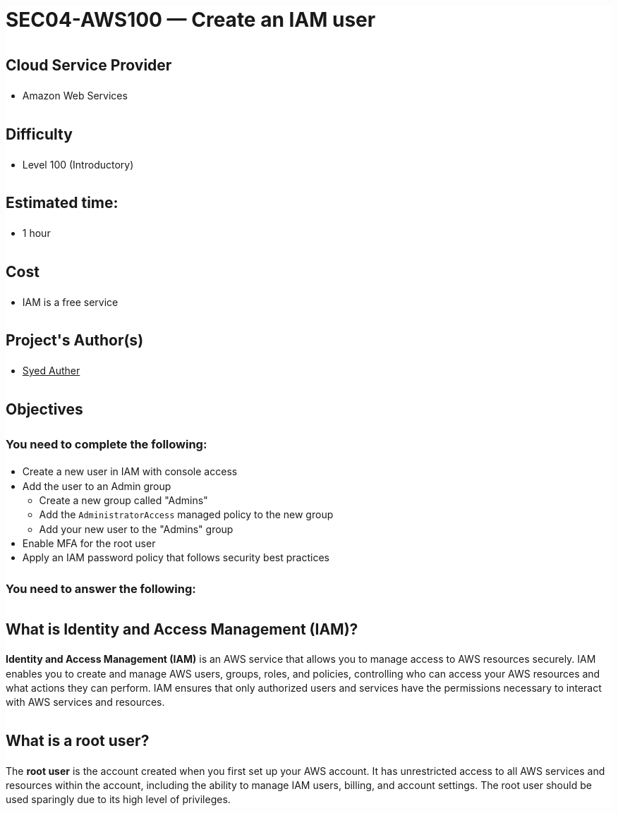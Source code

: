 # SEC04-AWS100 — Create an IAM user

## Cloud Service Provider

* Amazon Web Services

## Difficulty
* Level 100 (Introductory)

## Estimated time:
 * 1 hour

## Cost
* IAM is a free service

## Project's Author(s)
* [Syed Auther](https://twitter.com/syedauther)

## Objectives

### You need to complete the following:

* Create a new user in IAM with console access
* Add the user to an Admin group 
  * Create a new group called "Admins"
  * Add the `AdministratorAccess` managed policy to the new group
  * Add your new user to the "Admins" group
* Enable MFA for the root user
* Apply an IAM password policy that follows security best practices

### You need to answer the following: 

## What is Identity and Access Management (IAM)?

**Identity and Access Management (IAM)** is an AWS service that allows you to manage access to AWS resources securely. IAM enables you to create and manage AWS users, groups, roles, and policies, controlling who can access your AWS resources and what actions they can perform. IAM ensures that only authorized users and services have the permissions necessary to interact with AWS services and resources.

## What is a root user?

The **root user** is the account created when you first set up your AWS account. It has unrestricted access to all AWS services and resources within the account, including the ability to manage IAM users, billing, and account settings. The root user should be used sparingly due to its high level of privileges.
